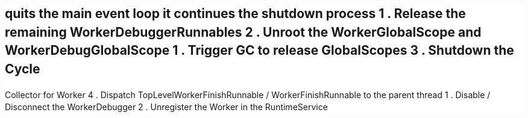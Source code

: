 quits
the
main
event
loop
it
continues
the
shutdown
process
1
.
Release
the
remaining
WorkerDebuggerRunnables
2
.
Unroot
the
WorkerGlobalScope
and
WorkerDebugGlobalScope
1
.
Trigger
GC
to
release
GlobalScopes
3
.
Shutdown
the
Cycle
-
Collector
for
Worker
4
.
Dispatch
TopLevelWorkerFinishRunnable
/
WorkerFinishRunnable
to
the
parent
thread
1
.
Disable
/
Disconnect
the
WorkerDebugger
2
.
Unregister
the
Worker
in
the
RuntimeService